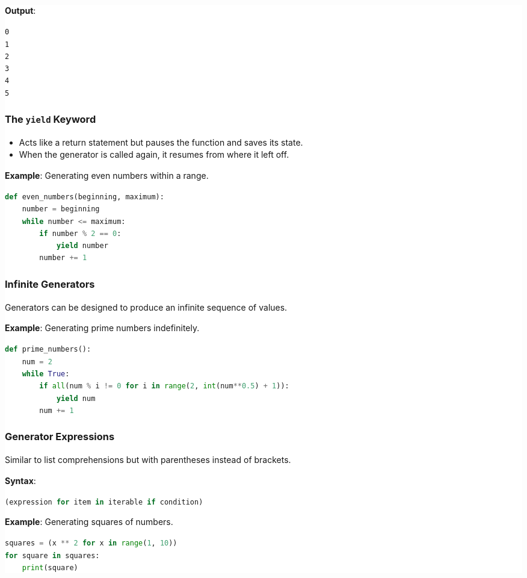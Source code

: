 **Output**:

```
0
1
2
3
4
5
```

### The `yield` Keyword

- Acts like a return statement but pauses the function and saves its state.
- When the generator is called again, it resumes from where it left off.

**Example**: Generating even numbers within a range.

```python
def even_numbers(beginning, maximum):
    number = beginning
    while number <= maximum:
        if number % 2 == 0:
            yield number
        number += 1
```

### Infinite Generators

Generators can be designed to produce an infinite sequence of values.

**Example**: Generating prime numbers indefinitely.

```python
def prime_numbers():
    num = 2
    while True:
        if all(num % i != 0 for i in range(2, int(num**0.5) + 1)):
            yield num
        num += 1
```

### Generator Expressions

Similar to list comprehensions but with parentheses instead of brackets.

**Syntax**:

```python
(expression for item in iterable if condition)
```

**Example**: Generating squares of numbers.

```python
squares = (x ** 2 for x in range(1, 10))
for square in squares:
    print(square)
```
